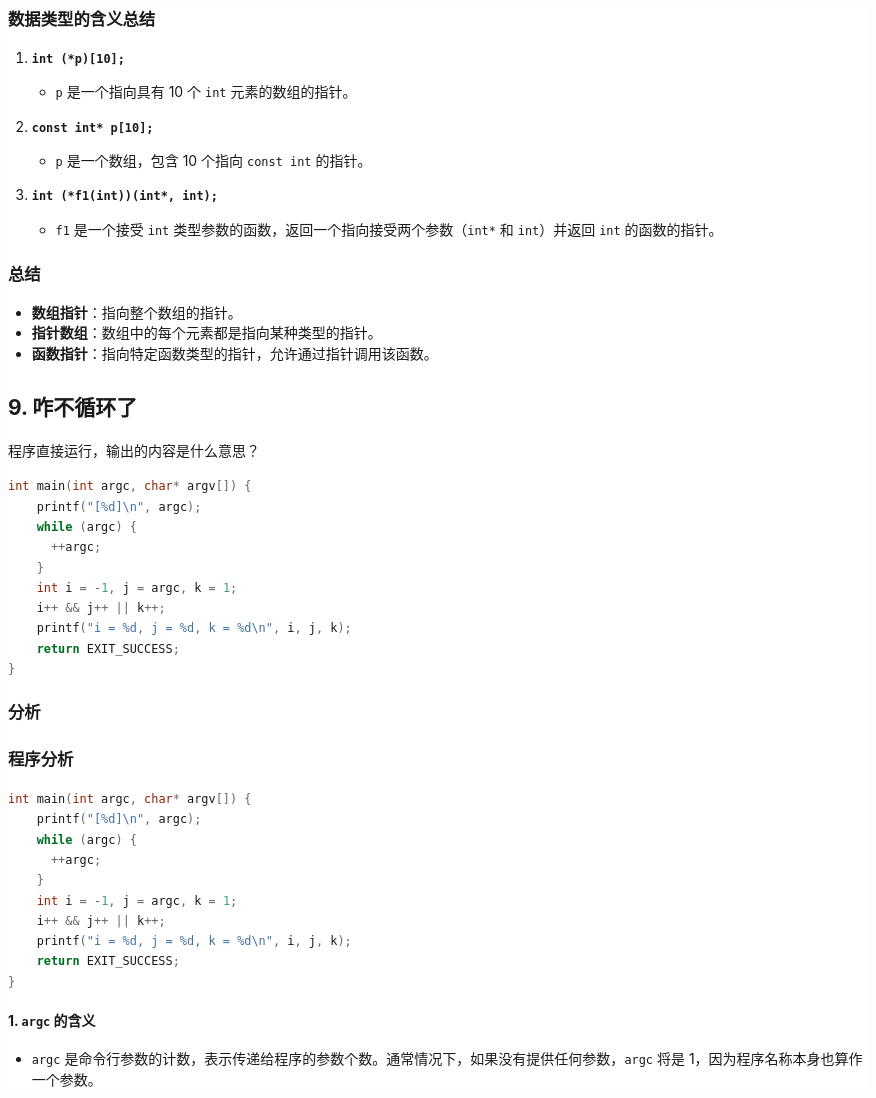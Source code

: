 ### 数据类型的含义总结

1. **`int (*p)[10];`**
   - `p` 是一个指向具有 10 个 `int` 元素的数组的指针。

2. **`const int* p[10];`**
   - `p` 是一个数组，包含 10 个指向 `const int` 的指针。

3. **`int (*f1(int))(int*, int);`**
   - `f1` 是一个接受 `int` 类型参数的函数，返回一个指向接受两个参数（`int*` 和 `int`）并返回 `int` 的函数的指针。

### 总结

- **数组指针**：指向整个数组的指针。
- **指针数组**：数组中的每个元素都是指向某种类型的指针。
- **函数指针**：指向特定函数类型的指针，允许通过指针调用该函数。

## 9. 咋不循环了

程序直接运行，输出的内容是什么意思？

```c
int main(int argc, char* argv[]) {
    printf("[%d]\n", argc);
    while (argc) {
      ++argc;
    }
    int i = -1, j = argc, k = 1;
    i++ && j++ || k++;
    printf("i = %d, j = %d, k = %d\n", i, j, k);
    return EXIT_SUCCESS;
}
```

### 分析

### 程序分析

```c
int main(int argc, char* argv[]) {
    printf("[%d]\n", argc);
    while (argc) {
      ++argc;
    }
    int i = -1, j = argc, k = 1;
    i++ && j++ || k++;
    printf("i = %d, j = %d, k = %d\n", i, j, k);
    return EXIT_SUCCESS;
}
```

#### 1. `argc` 的含义
- `argc` 是命令行参数的计数，表示传递给程序的参数个数。通常情况下，如果没有提供任何参数，`argc` 将是 1，因为程序名称本身也算作一个参数。
